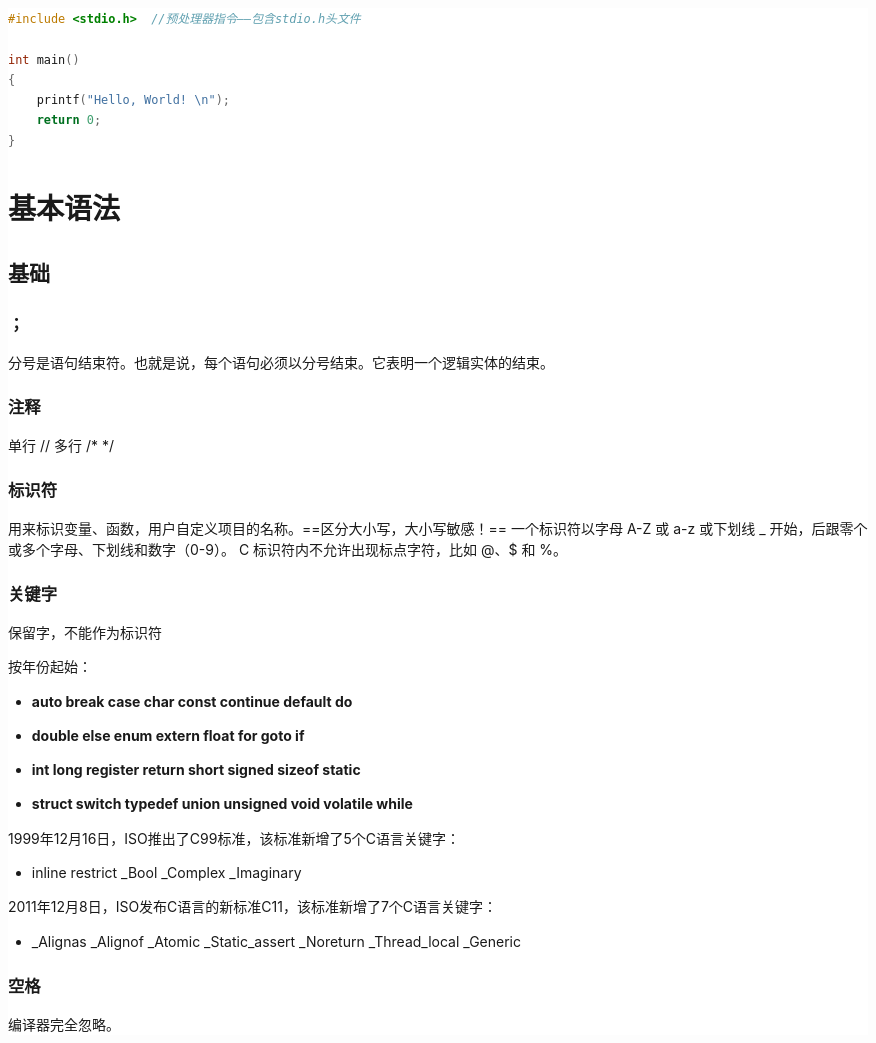 ```c
#include <stdio.h>  //预处理器指令——包含stdio.h头文件
 
int main()
{
    printf("Hello, World! \n");
    return 0;
}
```

# 基本语法

## 基础

### ；

分号是语句结束符。也就是说，每个语句必须以分号结束。它表明一个逻辑实体的结束。

### 注释

单行 //
多行 /* */

### 标识符

用来标识变量、函数，用户自定义项目的名称。==区分大小写，大小写敏感！==
一个标识符以字母 A-Z 或 a-z 或下划线 _ 开始，后跟零个或多个字母、下划线和数字（0-9）。
C 标识符内不允许出现标点字符，比如 @、$ 和 %。

### 关键字

保留字，不能作为标识符

按年份起始：

- **auto    break   case    char    const     continue  default   do** 

- **double  else    enum    extern  float      for       goto     if** 

- **int long register return short signed sizeof static** 

- **struct  switch   typedef  union   unsigned  void       volatile  while**

1999年12月16日，ISO推出了C99标准，该标准新增了5个C语言关键字：

- inline   restrict   _Bool  _Complex   _Imaginary

2011年12月8日，ISO发布C语言的新标准C11，该标准新增了7个C语言关键字：

- _Alignas  _Alignof  _Atomic  _Static_assert  _Noreturn  _Thread_local  _Generic  

### 空格

编译器完全忽略。

